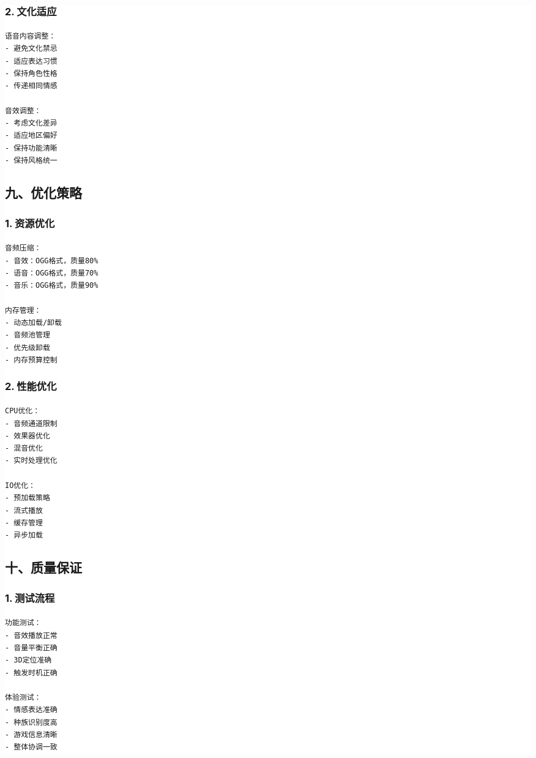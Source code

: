 ### 2. 文化适应
```
语音内容调整：
- 避免文化禁忌
- 适应表达习惯
- 保持角色性格
- 传递相同情感

音效调整：
- 考虑文化差异
- 适应地区偏好
- 保持功能清晰
- 保持风格统一
```

## 九、优化策略

### 1. 资源优化
```
音频压缩：
- 音效：OGG格式，质量80%
- 语音：OGG格式，质量70%
- 音乐：OGG格式，质量90%

内存管理：
- 动态加载/卸载
- 音频池管理
- 优先级卸载
- 内存预算控制
```

### 2. 性能优化
```
CPU优化：
- 音频通道限制
- 效果器优化
- 混音优化
- 实时处理优化

IO优化：
- 预加载策略
- 流式播放
- 缓存管理
- 异步加载
```

## 十、质量保证

### 1. 测试流程
```
功能测试：
- 音效播放正常
- 音量平衡正确
- 3D定位准确
- 触发时机正确

体验测试：
- 情感表达准确
- 种族识别度高
- 游戏信息清晰
- 整体协调一致
```
